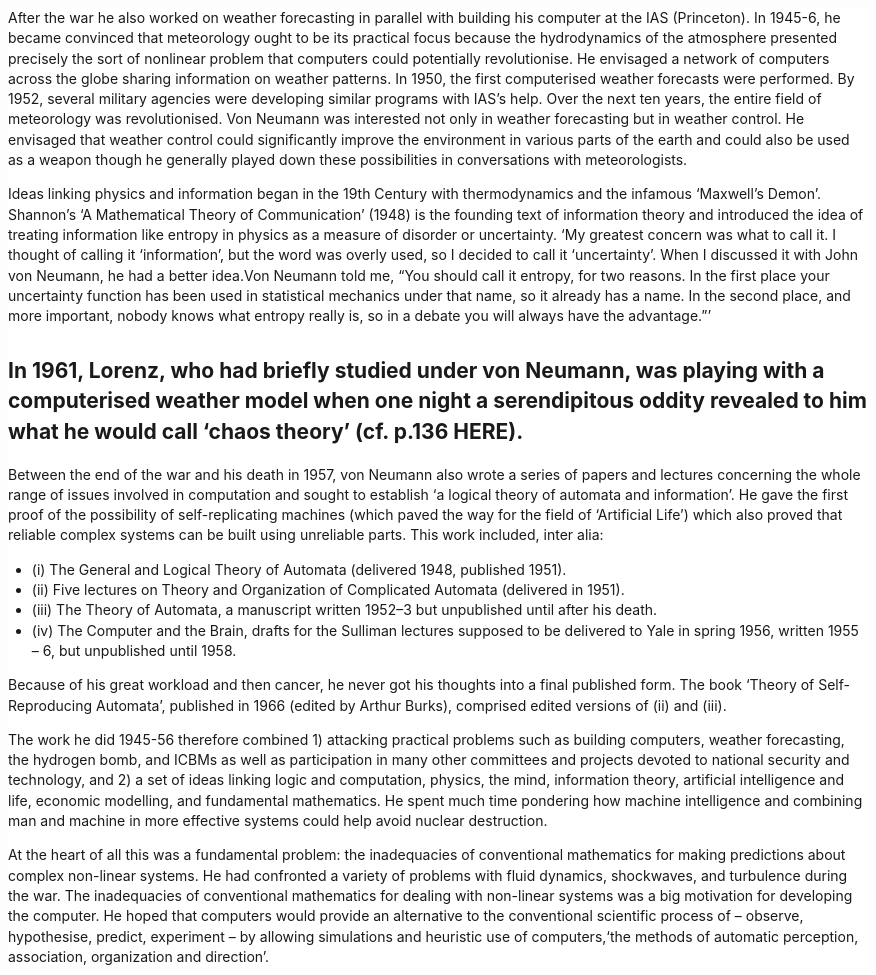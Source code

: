 After the war he also worked on weather forecasting in parallel with building his computer at the IAS (Princeton). In 1945-6, he became convinced that meteorology ought to be its practical focus because the hydrodynamics of the atmosphere presented precisely the sort of nonlinear problem that computers could potentially revolutionise. He envisaged a network of computers across the globe sharing information on weather patterns. In 1950, the first computerised weather forecasts were performed. By 1952, several military agencies were developing similar programs with IAS’s help. Over the next ten years, the entire field of meteorology was revolutionised. Von Neumann was interested not only in weather forecasting but in weather control. He envisaged that weather control could significantly improve the environment in various parts of the earth and could also be used as a weapon though he generally played down these possibilities in conversations with meteorologists.

Ideas linking physics and information began in the 19th Century with thermodynamics and the infamous ‘Maxwell’s Demon’. Shannon’s ‘A Mathematical Theory of Communication’ (1948) is the founding text of information theory and introduced the idea of treating information like entropy in physics as a measure of disorder or uncertainty. ‘My greatest concern was what to call it. I thought of calling it ‘information’, but the word was overly used, so I decided to call it ‘uncertainty’. When I discussed it with John von Neumann, he had a better idea.Von Neumann told me, “You should call it entropy, for two reasons. In the first place your uncertainty function has been used in statistical mechanics under that name, so it already has a name. In the second place, and more important, nobody knows what entropy really is, so in a debate you will always have the advantage.”’

## In 1961, Lorenz, who had briefly studied under von Neumann, was playing with a computerised weather model when one night a serendipitous oddity revealed to him what he would call ‘chaos theory’ (cf. p.136 HERE).

Between the end of the war and his death in 1957, von Neumann also wrote a series of papers and lectures concerning the whole range of issues involved in computation and sought to establish ‘a logical theory of automata and information’. He gave the first proof of the possibility of self-replicating machines (which paved the way for the field of ‘Artificial Life’) which also proved that reliable complex systems can be built using unreliable parts. This work included, inter alia:

- (i) The General and Logical Theory of Automata (delivered 1948, published 1951).
- (ii) Five lectures on Theory and Organization of Complicated Automata (delivered in 1951).
- (iii) The Theory of Automata, a manuscript written 1952–3 but unpublished until after his death.
- (iv) The Computer and the Brain, drafts for the Sulliman lectures supposed to be delivered to Yale in spring 1956, written 1955 – 6, but unpublished until 1958.

Because of his great workload and then cancer, he never got his thoughts into a final published form. The book ‘Theory of Self-Reproducing Automata’, published in 1966 (edited by Arthur Burks), comprised edited versions of (ii) and (iii).

The work he did 1945-56 therefore combined 1) attacking practical problems such as building computers, weather forecasting, the hydrogen bomb, and ICBMs as well as participation in many other committees and projects devoted to national security and technology, and 2) a set of ideas linking logic and computation, physics, the mind, information theory, artificial intelligence and life, economic modelling, and fundamental mathematics. He spent much time pondering how machine intelligence and combining man and machine in more effective systems could help avoid nuclear destruction.

At the heart of all this was a fundamental problem: the inadequacies of conventional mathematics for making predictions about complex non-linear systems. He had confronted a variety of problems with fluid dynamics, shockwaves, and turbulence during the war. The inadequacies of conventional mathematics for dealing with non-linear systems was a big motivation for developing the computer. He hoped that computers would provide an alternative to the conventional scientific process of – observe, hypothesise, predict, experiment – by allowing simulations and heuristic use of computers,‘the methods of automatic perception, association, organization and direction’.
